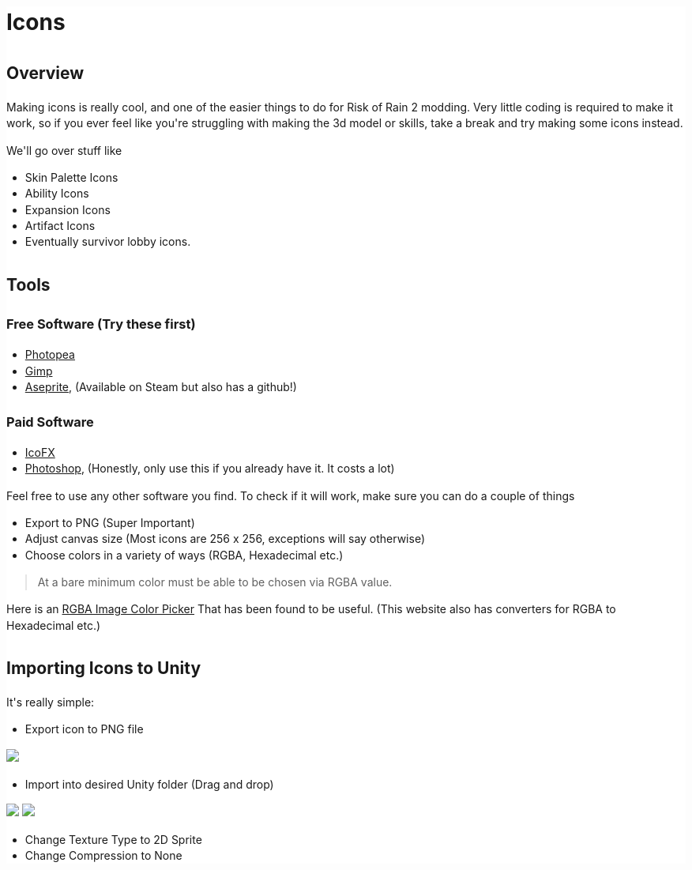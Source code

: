 # Icons

## Overview
Making icons is really cool, and one of the easier things to do for Risk of Rain 2 modding. Very little coding is required to make it work, so if you ever feel like you're struggling with making the 3d model or skills, take a break and try making some icons instead.

We'll go over stuff like
- Skin Palette Icons
- Ability Icons
- Expansion Icons
- Artifact Icons
- Eventually survivor lobby icons.

## Tools
### Free Software (Try these first)
- [Photopea](https://www.photopea.com/)
- [Gimp](https://www.gimp.org/downloads/)
- [Aseprite](https://www.aseprite.org/), (Available on Steam but also has a github!)

### Paid Software
- [IcoFX](https://icofx.ro/)
- [Photoshop](https://www.adobe.com/), (Honestly, only use this if you already have it. It costs a lot)

Feel free to use any other software you find. To check if it will work, make sure you can do a couple of things
- Export to PNG (Super Important)
- Adjust canvas size (Most icons are 256 x 256, exceptions will say otherwise)
- Choose colors in a variety of ways (RGBA, Hexadecimal etc.)
> At a bare minimum color must be able to be chosen via RGBA value.

Here is an [RGBA Image Color Picker](https://colorcodefinder.com/) That has been found to be useful. (This website also has converters for RGBA to Hexadecimal etc.)

## Importing Icons to Unity
It's really simple:

- Export icon to PNG file

<img src="https://github.com/user-attachments/assets/530a8d28-b20c-42ad-88ef-5aef9406f626" width="300">

- Import into desired Unity folder (Drag and drop)

<img src="https://github.com/user-attachments/assets/62cf1a8b-563e-4290-9128-749e05d0b7c5" width="300">

<img src="https://github.com/user-attachments/assets/1ad3ab5c-6aae-4fe3-8642-c4d69e948b28" width="300">

- Change Texture Type to 2D Sprite
- Change Compression to None
